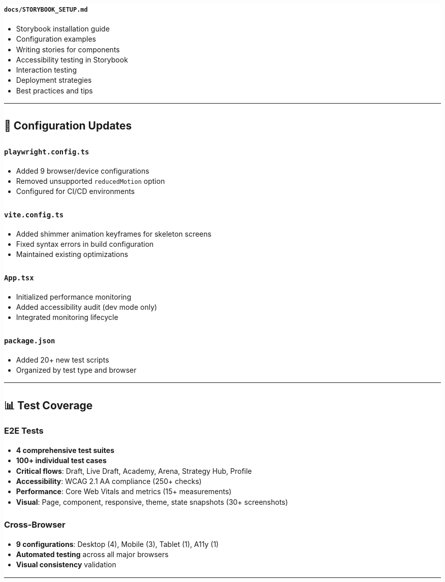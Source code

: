#### `docs/STORYBOOK_SETUP.md`
- Storybook installation guide
- Configuration examples
- Writing stories for components
- Accessibility testing in Storybook
- Interaction testing
- Deployment strategies
- Best practices and tips

---

## 🔧 Configuration Updates

### `playwright.config.ts`
- Added 9 browser/device configurations
- Removed unsupported `reducedMotion` option
- Configured for CI/CD environments

### `vite.config.ts`
- Added shimmer animation keyframes for skeleton screens
- Fixed syntax errors in build configuration
- Maintained existing optimizations

### `App.tsx`
- Initialized performance monitoring
- Added accessibility audit (dev mode only)
- Integrated monitoring lifecycle

### `package.json`
- Added 20+ new test scripts
- Organized by test type and browser

---

## 📊 Test Coverage

### E2E Tests
- **4 comprehensive test suites**
- **100+ individual test cases**
- **Critical flows**: Draft, Live Draft, Academy, Arena, Strategy Hub, Profile
- **Accessibility**: WCAG 2.1 AA compliance (250+ checks)
- **Performance**: Core Web Vitals and metrics (15+ measurements)
- **Visual**: Page, component, responsive, theme, state snapshots (30+ screenshots)

### Cross-Browser
- **9 configurations**: Desktop (4), Mobile (3), Tablet (1), A11y (1)
- **Automated testing** across all major browsers
- **Visual consistency** validation

---